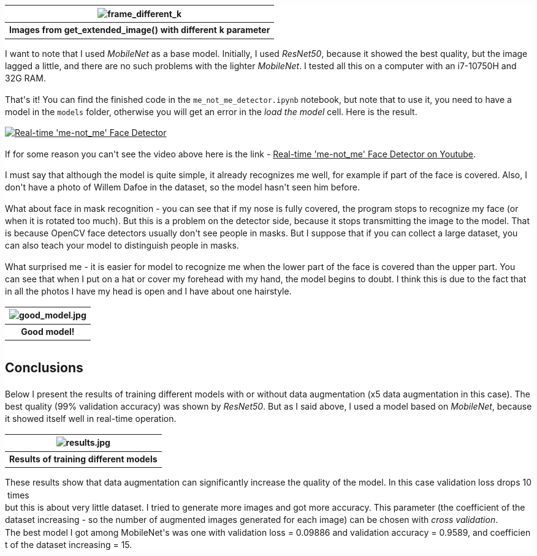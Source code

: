 | ![frame_different_k](img/frame_different_k.jpg) |
|:--:|
| <b>Images from get_extended_image() with different k parameter</b>|

I want to note that I used *MobileNet* as a base model. Initially, I used *ResNet50*, because it showed the best quality, but the image lagged a little, and there are no such problems with the lighter *MobileNet*. I tested all this on a computer with an i7-10750H and 32G RAM.

That's it! You can find the finished code in the `me_not_me_detector.ipynb` notebook, but note that to use it, you need to have a model in the `models` folder, otherwise you will get an error in the *load the model* cell. Here is the result. 

[![Real-time 'me-not_me' Face Detector](https://img.youtube.com/vi/MtEcbV5hdhQ/0.jpg)](https://www.youtube.com/watch?v=MtEcbV5hdhQ)

If for some reason you can't see the video above here is the link - [Real-time 'me-not_me' Face Detector on Youtube](https://www.youtube.com/watch?v=MtEcbV5hdhQ).

I must say that although the model is quite simple, it already recognizes me well, for example if part of the face is covered. Also, I don't have a photo of Willem Dafoe in the dataset, so the model hasn't seen him before.

What about face in mask recognition - you can see that if my nose is fully covered, the program stops to recognize my face (or when it is rotated too much). But this is a problem on the detector side, because it stops transmitting the image to the model. That is because OpenCV face detectors usually don't see people in masks. But I suppose that if you can collect a large dataset, you can also teach your model to distinguish people in masks.

What surprised me - it is easier for model to recognize me when the lower part of the face is covered than the upper part. You can see that when I put on a hat or cover my forehead with my hand, the model begins to doubt. I think this is due to the fact that in all the photos I have my head is open and I have about one hairstyle.

| ![good_model.jpg](img/good_model.jpg) |
|:--:|
| <b>Good model!</b>|

## Conclusions

Below I present the results of training different models with or without data augmentation (x5 data augmentation in this case). The best quality (99% validation accuracy) was shown by *ResNet50*. But as I said above, I used a model based on *MobileNet*, because it showed itself well in real-time operation.

| ![results.jpg](img/results.jpg) |
|:--:|
| <b>Results of training different models</b>|

These results show that data augmentation can significantly increase the quality of the model. In this case validation loss drops 10 times but this is about very little dataset. I tried to generate more images and got more accuracy. This parameter (the coefficient of the dataset increasing - so the number of augmented images generated for each image) can be chosen with *cross validation*. The best model I got among MobileNet's was one with validation loss = 0.09886 and validation accuracy = 0.9589, and coefficient of the dataset increasing = 15.
